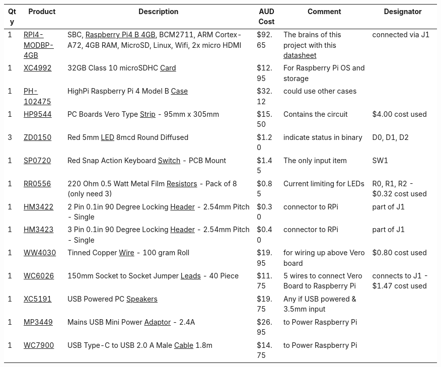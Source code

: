 | Qty | Product | Description | AUD Cost | Comment | Designator |
| --- | --- | --- | --- | --- | --- |
| 1 | [RPI4-MODBP-4GB](https://au.element14.com/raspberry-pi/rpi4-modbp-4gb/raspberry-pi-4-model-b-4gb/dp/3051887?CMP=KNC-MAU-GEN-SHOPPING) | SBC, [Raspberry Pi4 B 4GB](Images/RPI4B.png), BCM2711, ARM Cortex-A72, 4GB RAM, MicroSD, Linux, Wifi, 2x micro HDMI | $92.65 | The brains of this project with this [datasheet](Hardware/4170044.pdf)  | connected via J1 |
| 1 | [XC4992](https://jaycar.com.au/p/XC4992) | 32GB Class 10 microSDHC [Card](Images/Card.png) | $12.95 | For Raspberry Pi OS and storage | |
| 1 | [PH-102475](https://raspberry.piaustralia.com.au/products/highpi-raspberry-pi-4-model-b-case) | HighPi Raspberry Pi 4 Model B [Case](Images/Case.png) | $32.12 | could use other cases | |
| 1 | [HP9544](https://jaycar.com.au/p/HP9544) | PC Boards Vero Type [Strip](Images/Strip.png) - 95mm x 305mm | $15.50 | Contains the circuit | $4.00 cost used|
| 3 | [ZD0150](https://jaycar.com.au/p/ZD0150) | Red 5mm [LED](Images/LED.png) 8mcd Round Diffused | $1.20 | indicate status in binary | D0, D1, D2 |
| 1 | [SP0720](https://jaycar.com.au/p/SP0720) | Red Snap Action Keyboard [Switch](Images/Switch.png) - PCB Mount | $1.45 | The only input item | SW1 |
| 1 | [RR0556](https://jaycar.com.au/p/RR0556) | 220 Ohm 0.5 Watt Metal Film [Resistors](Images/Resistor.png) - Pack of 8 (only need 3) | $0.85 | Current limiting for LEDs | R0, R1, R2 - $0.32 cost used|
| 1 | [HM3422](https://jaycar.com.au/p/HM3422) | 2 Pin 0.1in 90 Degree Locking [Header](Images/Header2.png) - 2.54mm Pitch - Single | $0.30 | connector to RPi | part of J1 |
| 1 | [HM3423](https://jaycar.com.au/p/HM3423) | 3 Pin 0.1in 90 Degree Locking [Header](Images/Header3.png) - 2.54mm Pitch - Single | $0.40 | connector to RPi | part of J1 |
| 1 | [WW4030](https://jaycar.com.au/p/WW4030) | Tinned Copper [Wire](Images/Wire.png) - 100 gram Roll | $19.95 | for wiring up above Vero board | $0.80 cost used|
| 1 | [WC6026](https://jaycar.com.au/p/WC6026) | 150mm Socket to Socket Jumper [Leads](Images/Leads.png) - 40 Piece | $11.75 | 5 wires to connect Vero Board to Raspberry Pi | connects to J1 - $1.47 cost used|
| 1 | [XC5191](https://jaycar.com.au/p/XC5191) | USB Powered PC [Speakers](Images/Speakers.png) | $19.75 | Any if USB powered & 3.5mm input | |
| 1 | [MP3449](https://jaycar.com.au/p/MP3449) | Mains USB Mini Power [Adaptor](Images/Adaptor.png) - 2.4A | $26.95 | to Power Raspberry Pi | |
| 1 | [WC7900](https://jaycar.com.au/p/WC7900) | USB Type-C to USB 2.0 A Male [Cable](Images/Cable.png) 1.8m | $14.75 | to Power Raspberry Pi | |